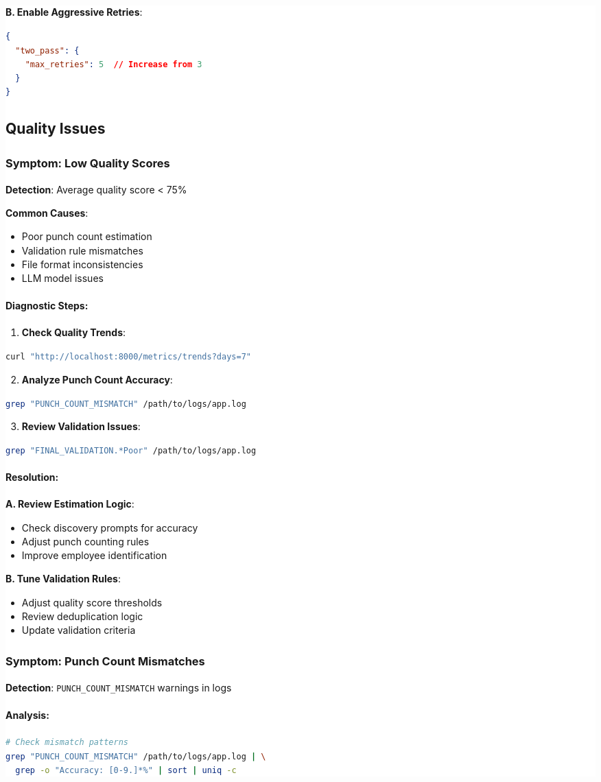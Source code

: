**B. Enable Aggressive Retries**:
```json
{
  "two_pass": {
    "max_retries": 5  // Increase from 3
  }
}
```

## Quality Issues

### Symptom: Low Quality Scores
**Detection**: Average quality score < 75%

**Common Causes**:
- Poor punch count estimation
- Validation rule mismatches
- File format inconsistencies
- LLM model issues

#### Diagnostic Steps:

1. **Check Quality Trends**:
```bash
curl "http://localhost:8000/metrics/trends?days=7"
```

2. **Analyze Punch Count Accuracy**:
```bash
grep "PUNCH_COUNT_MISMATCH" /path/to/logs/app.log
```

3. **Review Validation Issues**:
```bash
grep "FINAL_VALIDATION.*Poor" /path/to/logs/app.log
```

#### Resolution:

**A. Review Estimation Logic**:
- Check discovery prompts for accuracy
- Adjust punch counting rules
- Improve employee identification

**B. Tune Validation Rules**:
- Adjust quality score thresholds
- Review deduplication logic
- Update validation criteria

### Symptom: Punch Count Mismatches
**Detection**: `PUNCH_COUNT_MISMATCH` warnings in logs

#### Analysis:
```bash
# Check mismatch patterns
grep "PUNCH_COUNT_MISMATCH" /path/to/logs/app.log | \
  grep -o "Accuracy: [0-9.]*%" | sort | uniq -c
```
